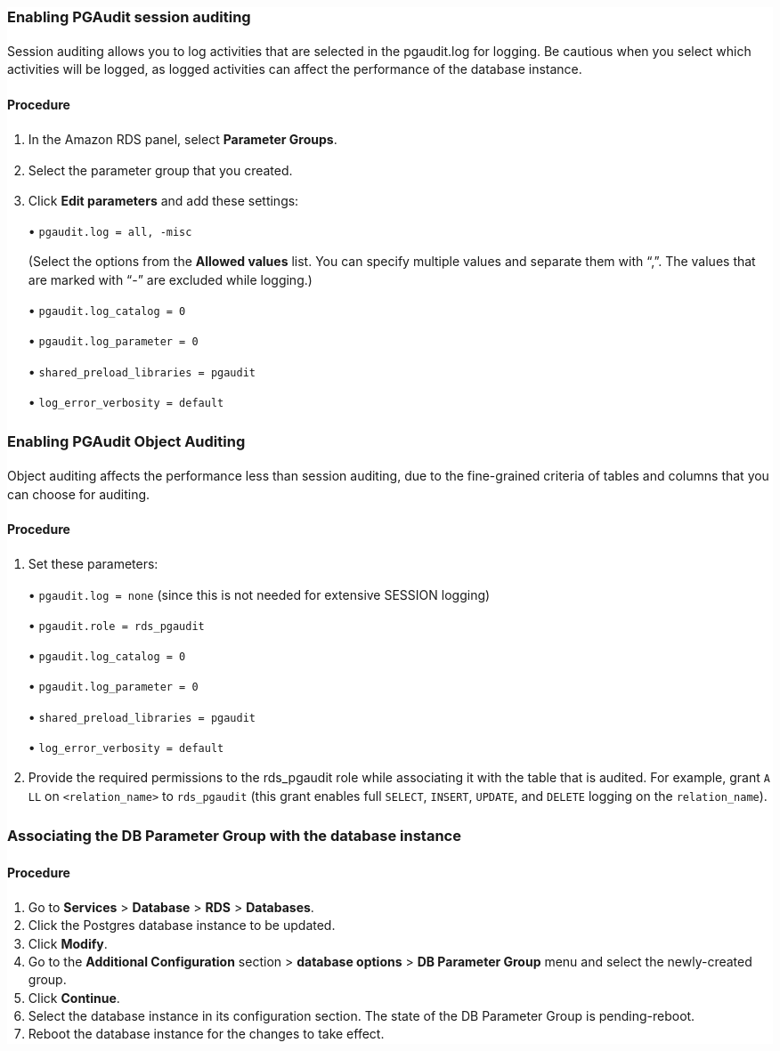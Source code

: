 ### Enabling PGAudit session auditing

Session auditing allows you to log activities that are selected in the pgaudit.log for logging. Be cautious when you select which activities will be logged, as logged activities can affect the performance of the database instance.


#### Procedure
1. In the Amazon RDS panel, select **Parameter Groups**.
2. Select the parameter group that you created.
3. Click **Edit parameters** and add these settings:

	• `pgaudit.log = all, -misc`

	(Select the options from the **Allowed values** list. You can specify multiple values and separate them with “,”. The values that are marked with “-” are excluded while logging.)

	• `pgaudit.log_catalog = 0`

	• `pgaudit.log_parameter = 0`

	• `shared_preload_libraries = pgaudit`

	• `log_error_verbosity = default`


### Enabling PGAudit Object Auditing

Object auditing affects the performance less than session auditing, due to the fine-grained criteria of tables and columns that you can choose for auditing.

#### Procedure
1. Set these parameters:

	• `pgaudit.log = none` (since this is not needed for extensive SESSION logging)

	• `pgaudit.role = rds_pgaudit`

	• `pgaudit.log_catalog = 0`

 	• `pgaudit.log_parameter = 0`

 	• `shared_preload_libraries = pgaudit`

	• `log_error_verbosity = default`
	
2. Provide the required permissions to the rds_pgaudit role while associating it with the table that is audited. For example, grant `ALL` on `<relation_name>` to `rds_pgaudit` (this grant enables full `SELECT`, `INSERT`, `UPDATE`, and `DELETE` logging on the `relation_name`).

### Associating the DB Parameter Group with the database instance

#### Procedure
1. Go to **Services** > **Database** > **RDS** > **Databases**.
2. Click the Postgres database instance to be updated.
3. Click **Modify**.
4. Go to the **Additional Configuration** section > **database options** > **DB Parameter Group** menu and select the newly-created group.
5. Click **Continue**.
6. Select the database instance in its configuration section. The state of the DB Parameter Group is pending-reboot.
7. Reboot the database instance for the changes to take effect.
